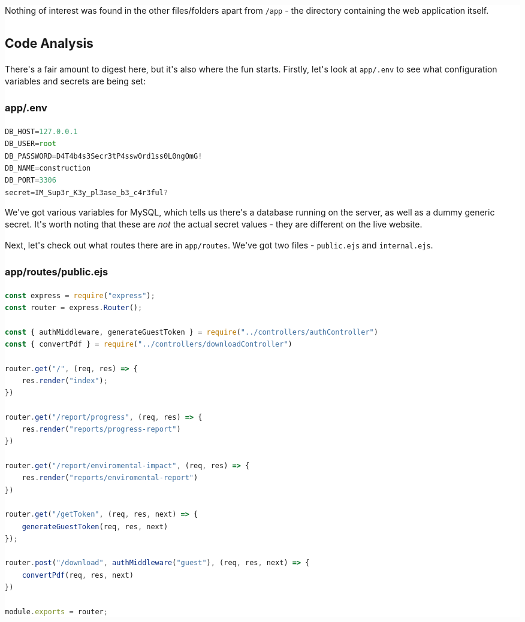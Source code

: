 Nothing of interest was found in the other files/folders apart from `/app` - the directory containing the web application itself.

## Code Analysis

There's a fair amount to digest here, but it's also where the fun starts. Firstly, let's look at `app/.env` to see what configuration variables and secrets are being set:

### app/.env
```js
DB_HOST=127.0.0.1
DB_USER=root
DB_PASSWORD=D4T4b4s3Secr3tP4ssw0rd1ss0L0ngOmG!
DB_NAME=construction
DB_PORT=3306
secret=IM_Sup3r_K3y_pl3ase_b3_c4r3ful?
```

We've got various variables for MySQL, which tells us there's a database running on the server, as well as a dummy generic secret. It's worth noting that these are *not* the actual secret values - they are different on the live website. 

Next, let's check out what routes there are in `app/routes`. We've got two files - `public.ejs` and `internal.ejs`. 

### app/routes/public.ejs
```js
const express = require("express");
const router = express.Router();

const { authMiddleware, generateGuestToken } = require("../controllers/authController")
const { convertPdf } = require("../controllers/downloadController")

router.get("/", (req, res) => {
    res.render("index");
})

router.get("/report/progress", (req, res) => {
    res.render("reports/progress-report")
})

router.get("/report/enviromental-impact", (req, res) => {
    res.render("reports/enviromental-report")
})

router.get("/getToken", (req, res, next) => {
    generateGuestToken(req, res, next)
});

router.post("/download", authMiddleware("guest"), (req, res, next) => {
    convertPdf(req, res, next)
})

module.exports = router;
```
